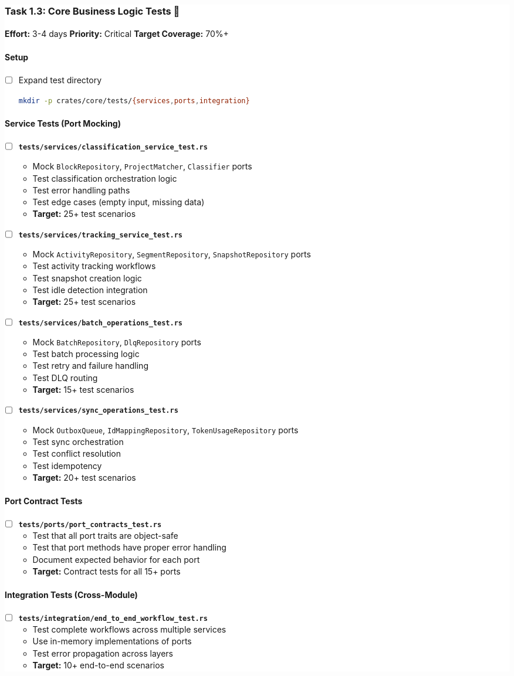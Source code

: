 
### Task 1.3: Core Business Logic Tests 🧪
**Effort:** 3-4 days
**Priority:** Critical
**Target Coverage:** 70%+

#### Setup
- [ ] Expand test directory
  ```bash
  mkdir -p crates/core/tests/{services,ports,integration}
  ```

#### Service Tests (Port Mocking)

- [ ] **`tests/services/classification_service_test.rs`**
  - Mock `BlockRepository`, `ProjectMatcher`, `Classifier` ports
  - Test classification orchestration logic
  - Test error handling paths
  - Test edge cases (empty input, missing data)
  - **Target:** 25+ test scenarios

- [ ] **`tests/services/tracking_service_test.rs`**
  - Mock `ActivityRepository`, `SegmentRepository`, `SnapshotRepository` ports
  - Test activity tracking workflows
  - Test snapshot creation logic
  - Test idle detection integration
  - **Target:** 25+ test scenarios

- [ ] **`tests/services/batch_operations_test.rs`**
  - Mock `BatchRepository`, `DlqRepository` ports
  - Test batch processing logic
  - Test retry and failure handling
  - Test DLQ routing
  - **Target:** 15+ test scenarios

- [ ] **`tests/services/sync_operations_test.rs`**
  - Mock `OutboxQueue`, `IdMappingRepository`, `TokenUsageRepository` ports
  - Test sync orchestration
  - Test conflict resolution
  - Test idempotency
  - **Target:** 20+ test scenarios

#### Port Contract Tests

- [ ] **`tests/ports/port_contracts_test.rs`**
  - Test that all port traits are object-safe
  - Test that port methods have proper error handling
  - Document expected behavior for each port
  - **Target:** Contract tests for all 15+ ports

#### Integration Tests (Cross-Module)

- [ ] **`tests/integration/end_to_end_workflow_test.rs`**
  - Test complete workflows across multiple services
  - Use in-memory implementations of ports
  - Test error propagation across layers
  - **Target:** 10+ end-to-end scenarios
